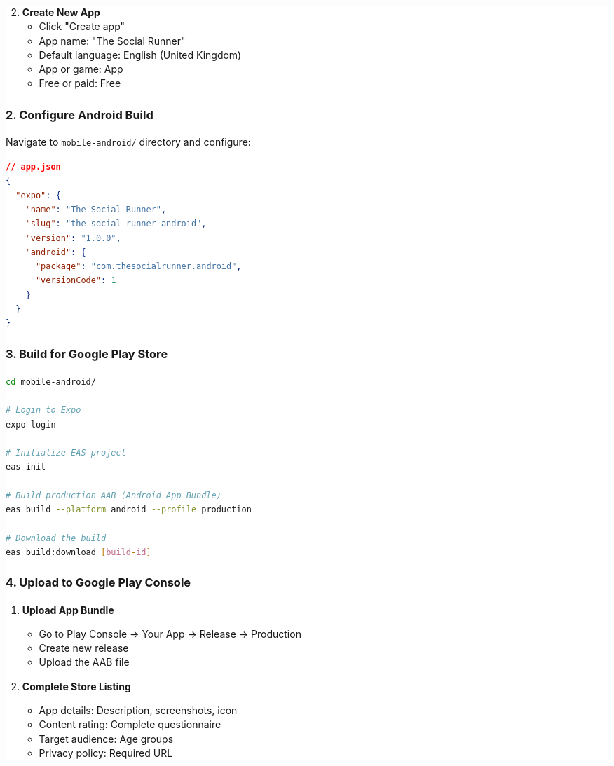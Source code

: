 2. **Create New App**
   - Click "Create app"
   - App name: "The Social Runner"
   - Default language: English (United Kingdom)
   - App or game: App
   - Free or paid: Free

### 2. Configure Android Build

Navigate to `mobile-android/` directory and configure:

```json
// app.json
{
  "expo": {
    "name": "The Social Runner",
    "slug": "the-social-runner-android",
    "version": "1.0.0",
    "android": {
      "package": "com.thesocialrunner.android",
      "versionCode": 1
    }
  }
}
```

### 3. Build for Google Play Store

```bash
cd mobile-android/

# Login to Expo
expo login

# Initialize EAS project
eas init

# Build production AAB (Android App Bundle)
eas build --platform android --profile production

# Download the build
eas build:download [build-id]
```

### 4. Upload to Google Play Console

1. **Upload App Bundle**
   - Go to Play Console → Your App → Release → Production
   - Create new release
   - Upload the AAB file

2. **Complete Store Listing**
   - App details: Description, screenshots, icon
   - Content rating: Complete questionnaire
   - Target audience: Age groups
   - Privacy policy: Required URL
